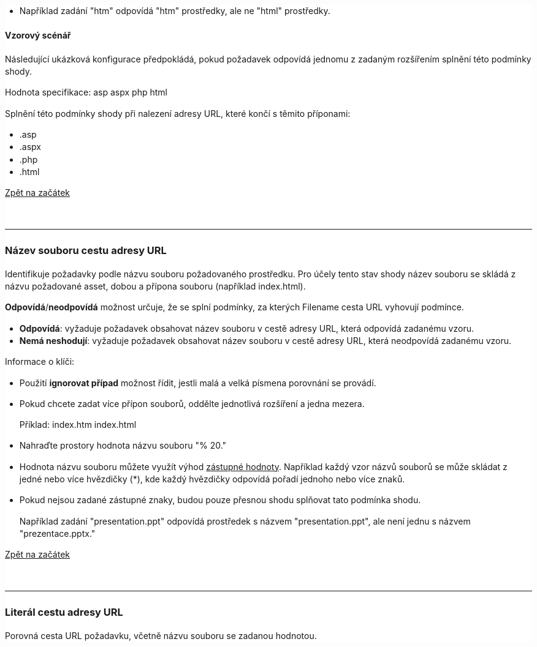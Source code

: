 - Například zadání "htm" odpovídá "htm" prostředky, ale ne "html" prostředky.


#### <a name="sample-scenario"></a>Vzorový scénář

Následující ukázková konfigurace předpokládá, pokud požadavek odpovídá jednomu z zadaným rozšířením splnění této podmínky shody.

Hodnota specifikace: asp aspx php html

Splnění této podmínky shody při nalezení adresy URL, které končí s těmito příponami:
- .asp
- .aspx
- .php
- .html

[Zpět na začátek](#match-conditions-for-the-azure-cdn-rules-engine)

</br>

---
### <a name="url-path-filename"></a>Název souboru cestu adresy URL
Identifikuje požadavky podle názvu souboru požadovaného prostředku. Pro účely tento stav shody název souboru se skládá z názvu požadované asset, dobou a přípona souboru (například index.html).

**Odpovídá**/**neodpovídá** možnost určuje, že se splní podmínky, za kterých Filename cesta URL vyhovují podmínce.
- **Odpovídá**: vyžaduje požadavek obsahovat název souboru v cestě adresy URL, která odpovídá zadanému vzoru.
- **Nemá neshodují**: vyžaduje požadavek obsahovat název souboru v cestě adresy URL, která neodpovídá zadanému vzoru.

Informace o klíči:
- Použití **ignorovat případ** možnost řídit, jestli malá a velká písmena porovnání se provádí.

- Pokud chcete zadat více přípon souborů, oddělte jednotlivá rozšíření a jedna mezera.

    Příklad: index.htm index.html

- Nahraďte prostory hodnota názvu souboru "% 20."
    
- Hodnota názvu souboru můžete využít výhod [zástupné hodnoty](cdn-rules-engine-reference.md#wildcard-values). Například každý vzor názvů souborů se může skládat z jedné nebo více hvězdičky (*), kde každý hvězdičky odpovídá pořadí jednoho nebo více znaků.
    
- Pokud nejsou zadané zástupné znaky, budou pouze přesnou shodu splňovat tato podmínka shodu.

    Například zadání "presentation.ppt" odpovídá prostředek s názvem "presentation.ppt", ale není jednu s názvem "prezentace.pptx."

[Zpět na začátek](#match-conditions-for-the-azure-cdn-rules-engine)

</br>

---
### <a name="url-path-literal"></a>Literál cestu adresy URL
Porovná cesta URL požadavku, včetně názvu souboru se zadanou hodnotou.
